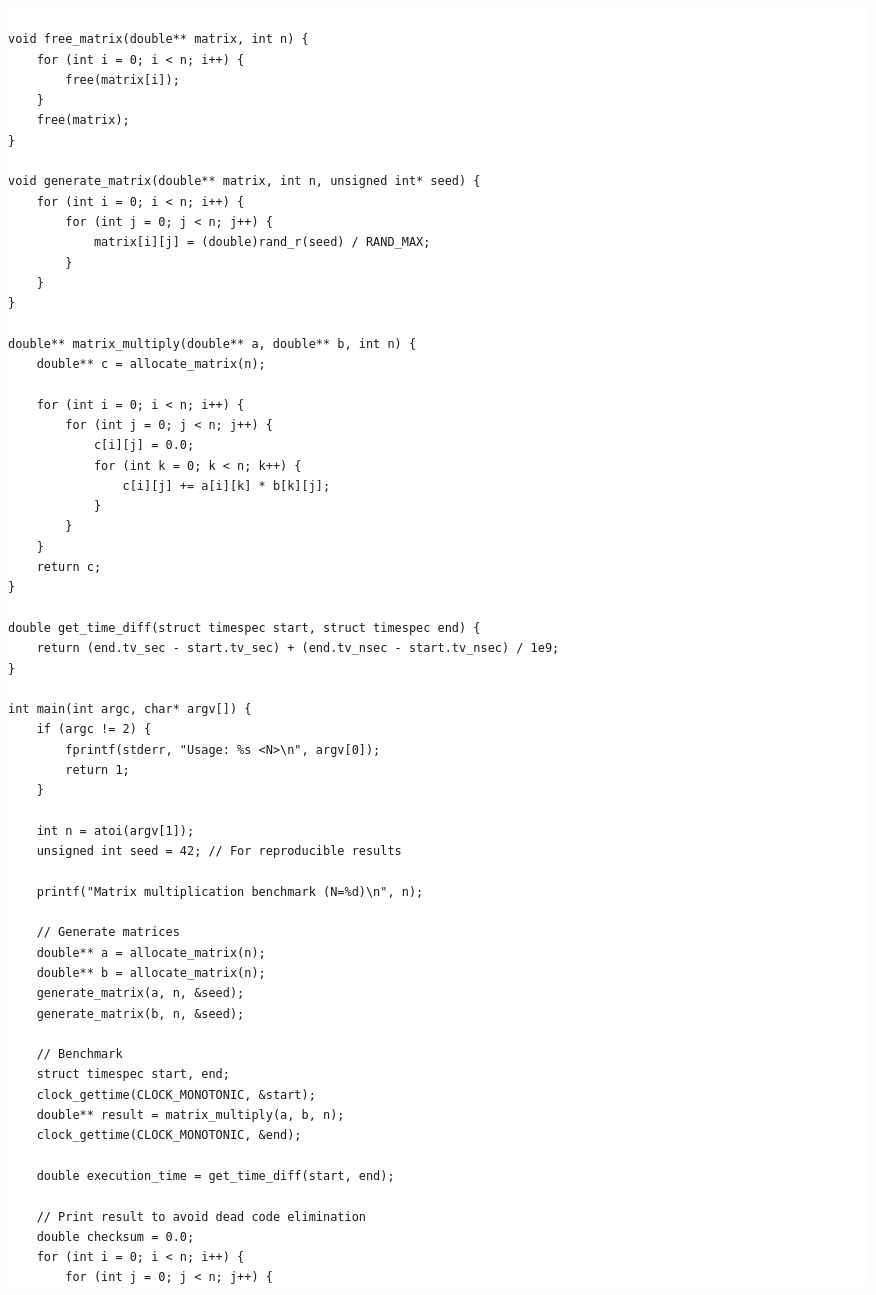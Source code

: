 ```

void free_matrix(double** matrix, int n) {
    for (int i = 0; i < n; i++) {
        free(matrix[i]);
    }
    free(matrix);
}

void generate_matrix(double** matrix, int n, unsigned int* seed) {
    for (int i = 0; i < n; i++) {
        for (int j = 0; j < n; j++) {
            matrix[i][j] = (double)rand_r(seed) / RAND_MAX;
        }
    }
}

double** matrix_multiply(double** a, double** b, int n) {
    double** c = allocate_matrix(n);
    
    for (int i = 0; i < n; i++) {
        for (int j = 0; j < n; j++) {
            c[i][j] = 0.0;
            for (int k = 0; k < n; k++) {
                c[i][j] += a[i][k] * b[k][j];
            }
        }
    }
    return c;
}

double get_time_diff(struct timespec start, struct timespec end) {
    return (end.tv_sec - start.tv_sec) + (end.tv_nsec - start.tv_nsec) / 1e9;
}

int main(int argc, char* argv[]) {
    if (argc != 2) {
        fprintf(stderr, "Usage: %s <N>\n", argv[0]);
        return 1;
    }

    int n = atoi(argv[1]);
    unsigned int seed = 42; // For reproducible results

    printf("Matrix multiplication benchmark (N=%d)\n", n);

    // Generate matrices
    double** a = allocate_matrix(n);
    double** b = allocate_matrix(n);
    generate_matrix(a, n, &seed);
    generate_matrix(b, n, &seed);

    // Benchmark
    struct timespec start, end;
    clock_gettime(CLOCK_MONOTONIC, &start);
    double** result = matrix_multiply(a, b, n);
    clock_gettime(CLOCK_MONOTONIC, &end);

    double execution_time = get_time_diff(start, end);

    // Print result to avoid dead code elimination
    double checksum = 0.0;
    for (int i = 0; i < n; i++) {
        for (int j = 0; j < n; j++) {
```